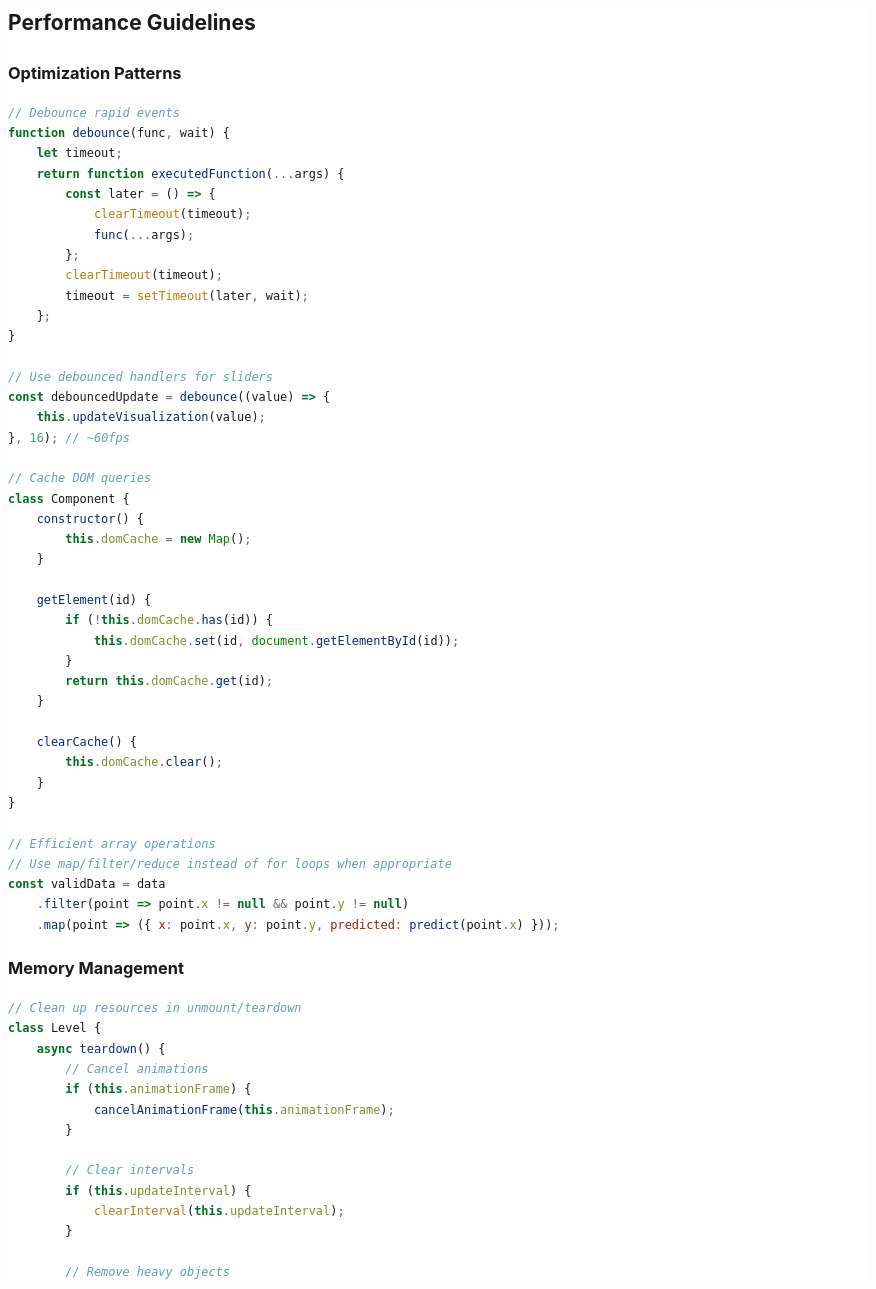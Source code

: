 ## Performance Guidelines

### Optimization Patterns
```javascript
// Debounce rapid events
function debounce(func, wait) {
    let timeout;
    return function executedFunction(...args) {
        const later = () => {
            clearTimeout(timeout);
            func(...args);
        };
        clearTimeout(timeout);
        timeout = setTimeout(later, wait);
    };
}

// Use debounced handlers for sliders
const debouncedUpdate = debounce((value) => {
    this.updateVisualization(value);
}, 16); // ~60fps

// Cache DOM queries
class Component {
    constructor() {
        this.domCache = new Map();
    }
    
    getElement(id) {
        if (!this.domCache.has(id)) {
            this.domCache.set(id, document.getElementById(id));
        }
        return this.domCache.get(id);
    }
    
    clearCache() {
        this.domCache.clear();
    }
}

// Efficient array operations
// Use map/filter/reduce instead of for loops when appropriate
const validData = data
    .filter(point => point.x != null && point.y != null)
    .map(point => ({ x: point.x, y: point.y, predicted: predict(point.x) }));
```

### Memory Management
```javascript
// Clean up resources in unmount/teardown
class Level {
    async teardown() {
        // Cancel animations
        if (this.animationFrame) {
            cancelAnimationFrame(this.animationFrame);
        }
        
        // Clear intervals
        if (this.updateInterval) {
            clearInterval(this.updateInterval);
        }
        
        // Remove heavy objects
```